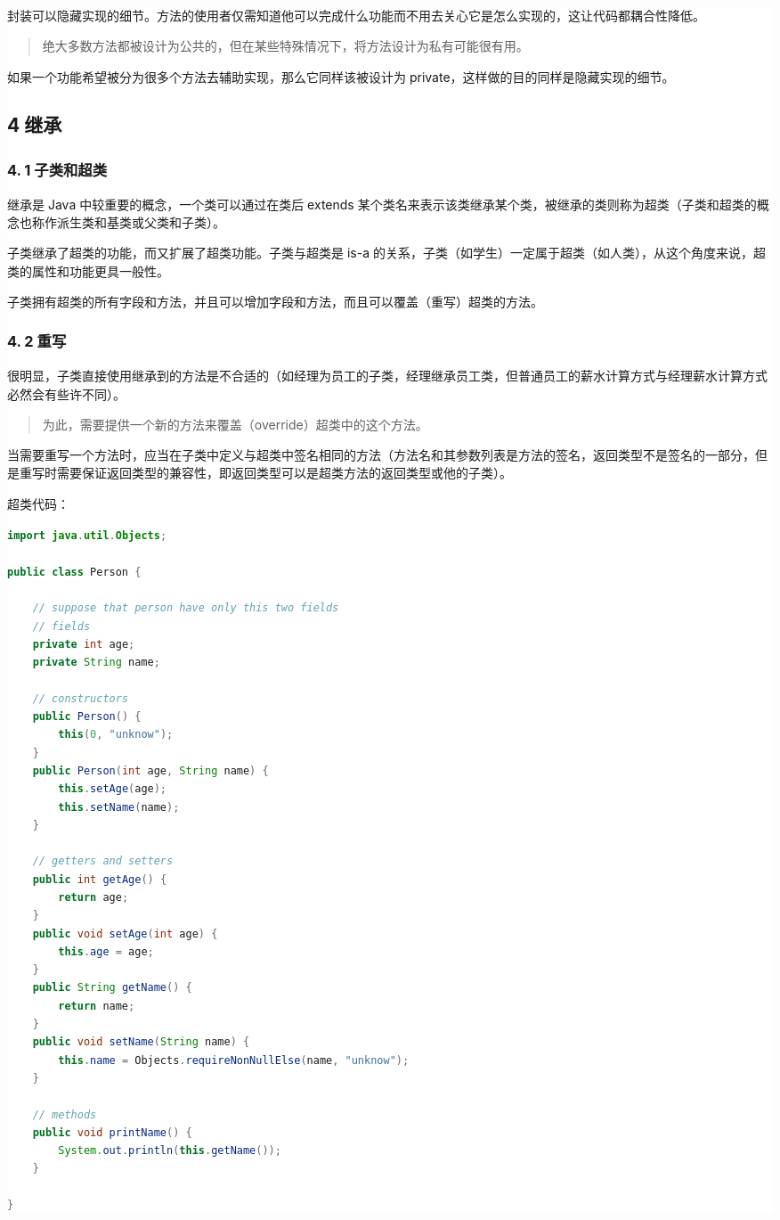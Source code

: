 封装可以隐藏实现的细节。方法的使用者仅需知道他可以完成什么功能而不用去关心它是怎么实现的，这让代码都耦合性降低。

> 绝大多数方法都被设计为公共的，但在某些特殊情况下，将方法设计为私有可能很有用。

如果一个功能希望被分为很多个方法去辅助实现，那么它同样该被设计为 private，这样做的目的同样是隐藏实现的细节。

## 4 继承

### 4. 1 子类和超类

继承是 Java 中较重要的概念，一个类可以通过在类后 extends 某个类名来表示该类继承某个类，被继承的类则称为超类（子类和超类的概念也称作派生类和基类或父类和子类）。

子类继承了超类的功能，而又扩展了超类功能。子类与超类是 is-a 的关系，子类（如学生）一定属于超类（如人类），从这个角度来说，超类的属性和功能更具一般性。

子类拥有超类的所有字段和方法，并且可以增加字段和方法，而且可以覆盖（重写）超类的方法。

### 4. 2 重写

很明显，子类直接使用继承到的方法是不合适的（如经理为员工的子类，经理继承员工类，但普通员工的薪水计算方式与经理薪水计算方式必然会有些许不同）。

> 为此，需要提供一个新的方法来覆盖（override）超类中的这个方法。

当需要重写一个方法时，应当在子类中定义与超类中签名相同的方法（方法名和其参数列表是方法的签名，返回类型不是签名的一部分，但是重写时需要保证返回类型的兼容性，即返回类型可以是超类方法的返回类型或他的子类）。

超类代码：

```java
import java.util.Objects;

public class Person {

    // suppose that person have only this two fields
    // fields
    private int age;
    private String name;

    // constructors
    public Person() {
        this(0, "unknow");
    }
    public Person(int age, String name) {
        this.setAge(age);
        this.setName(name);
    }

    // getters and setters
    public int getAge() {
        return age;
    }
    public void setAge(int age) {
        this.age = age;
    }
    public String getName() {
        return name;
    }
    public void setName(String name) {
        this.name = Objects.requireNonNullElse(name, "unknow");
    }

    // methods
    public void printName() {
        System.out.println(this.getName());
    }

}
```
